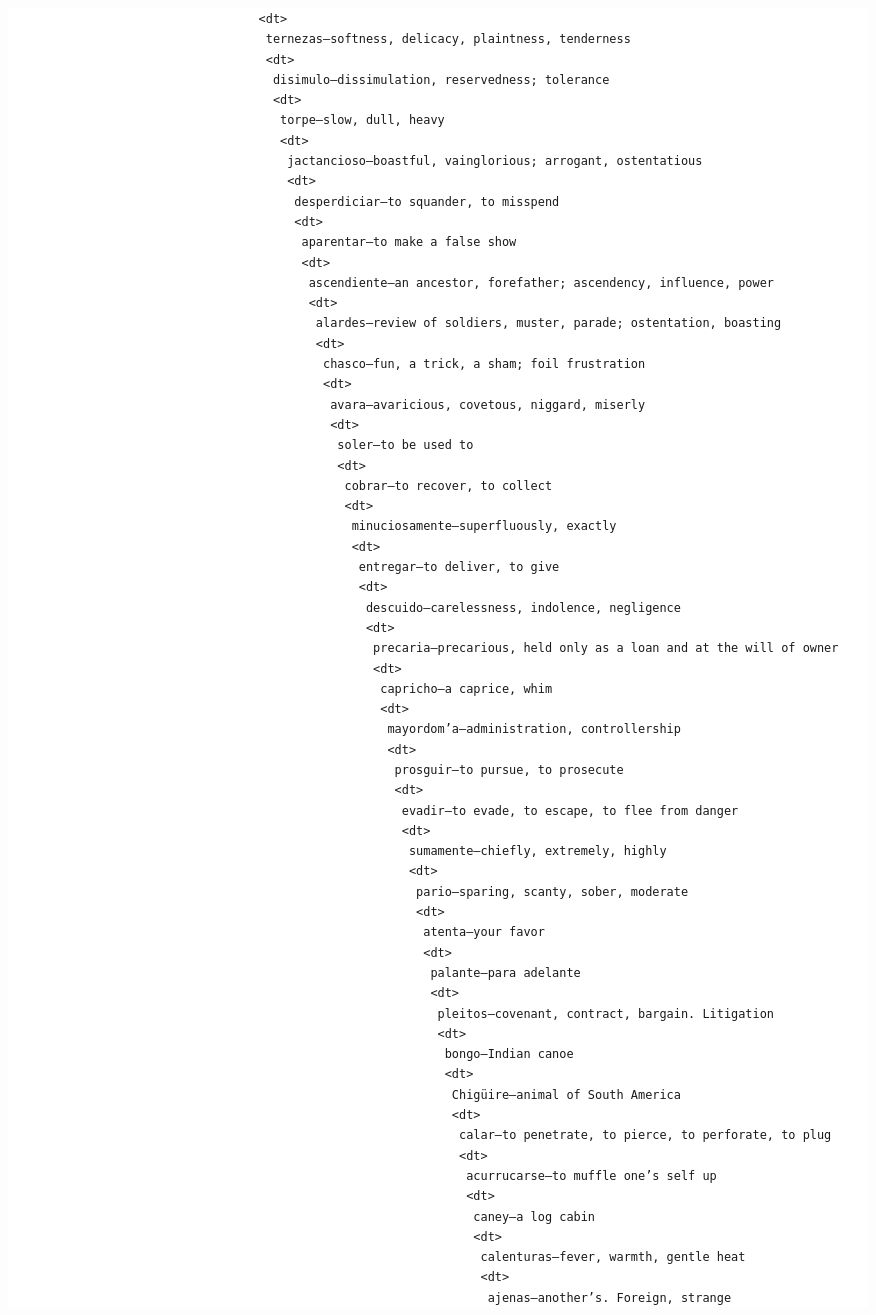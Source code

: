                                        <dt>
                                        ternezas—softness, delicacy, plaintness, tenderness
                                        <dt>
                                         disimulo—dissimulation, reservedness; tolerance
                                         <dt>
                                          torpe—slow, dull, heavy
                                          <dt>
                                           jactancioso—boastful, vainglorious; arrogant, ostentatious
                                           <dt>
                                            desperdiciar—to squander, to misspend
                                            <dt>
                                             aparentar—to make a false show
                                             <dt>
                                              ascendiente—an ancestor, forefather; ascendency, influence, power
                                              <dt>
                                               alardes—review of soldiers, muster, parade; ostentation, boasting
                                               <dt>
                                                chasco—fun, a trick, a sham; foil frustration
                                                <dt>
                                                 avara—avaricious, covetous, niggard, miserly
                                                 <dt>
                                                  soler—to be used to
                                                  <dt>
                                                   cobrar—to recover, to collect
                                                   <dt>
                                                    minuciosamente—superfluously, exactly
                                                    <dt>
                                                     entregar—to deliver, to give
                                                     <dt>
                                                      descuido—carelessness, indolence, negligence
                                                      <dt>
                                                       precaria—precarious, held only as a loan and at the will of owner
                                                       <dt>
                                                        capricho—a caprice, whim
                                                        <dt>
                                                         mayordom’a—administration, controllership
                                                         <dt>
                                                          prosguir—to pursue, to prosecute
                                                          <dt>
                                                           evadir—to evade, to escape, to flee from danger
                                                           <dt>
                                                            sumamente—chiefly, extremely, highly
                                                            <dt>
                                                             pario—sparing, scanty, sober, moderate
                                                             <dt>
                                                              atenta—your favor
                                                              <dt>
                                                               palante—para adelante
                                                               <dt>
                                                                pleitos—covenant, contract, bargain. Litigation
                                                                <dt>
                                                                 bongo—Indian canoe
                                                                 <dt>
                                                                  Chigüire—animal of South America
                                                                  <dt>
                                                                   calar—to penetrate, to pierce, to perforate, to plug
                                                                   <dt>
                                                                    acurrucarse—to muffle one’s self up
                                                                    <dt>
                                                                     caney—a log cabin
                                                                     <dt>
                                                                      calenturas—fever, warmth, gentle heat
                                                                      <dt>
                                                                       ajenas—another’s. Foreign, strange